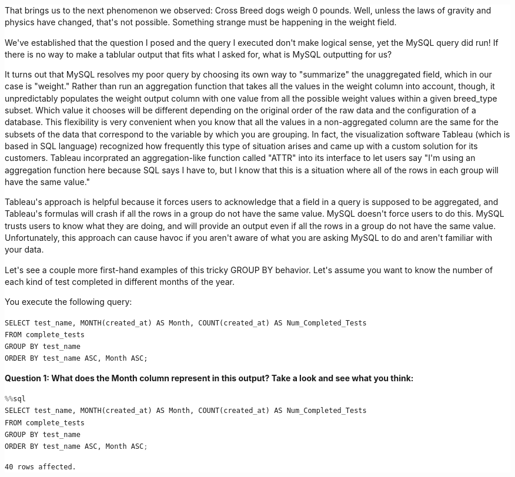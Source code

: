 That brings us to the next phenomenon we observed: Cross Breed dogs weigh 0 pounds. Well, unless the laws of gravity and physics have changed, that's not possible.  Something strange must be happening in the weight field.

We've established that the question I posed and the query I executed don't make logical sense, yet the MySQL query did run!  If there is no way to make a tablular output that fits what I asked for, what is MySQL outputting for us?

It turns out that MySQL resolves my poor query by choosing its own way to "summarize" the unaggregated field, which in our case is "weight."  Rather than run an aggregation function that takes all the values in the weight column into account, though, it unpredictably populates the weight output column with one value from all the possible weight values within a given breed_type subset.  Which value it chooses will be different depending on the original order of the raw data and the configuration of a database.  This flexibility is very convenient when you know that all the values in a non-aggregated column are the same for the subsets of the data that correspond to the variable by which you are grouping.  In fact, the visualization software Tableau (which is based in SQL language) recognized how frequently this type of situation arises and came up with a custom solution for its customers.  Tableau incorprated an aggregation-like function called "ATTR" into its interface to let users say "I'm using an aggregation function here because SQL says I have to, but I know that this is a situation where all of the rows in each group will have the same value."  
    
Tableau's approach is helpful because it forces users to acknowledge that a field in a query is supposed to be aggregated, and Tableau's formulas will crash if all the rows in a group do not have the same value.  MySQL doesn't force users to do this.  MySQL trusts users to know what they are doing, and will provide an output even if all the rows in a group do not have the same value.  Unfortunately, this approach can cause havoc if you aren't aware of what you are asking MySQL to do and aren't familiar with your data.


Let's see a couple more first-hand examples of this tricky GROUP BY behavior.  Let's assume you want to know the number of each kind of test completed in different months of the year.

You execute the following query:

```mySQL
SELECT test_name, MONTH(created_at) AS Month, COUNT(created_at) AS Num_Completed_Tests
FROM complete_tests
GROUP BY test_name
ORDER BY test_name ASC, Month ASC;
```

**Question 1: What does the Month column represent in this output?  Take a look and see what you think:**


```python
%%sql
SELECT test_name, MONTH(created_at) AS Month, COUNT(created_at) AS Num_Completed_Tests
FROM complete_tests
GROUP BY test_name
ORDER BY test_name ASC, Month ASC;
```

    40 rows affected.




